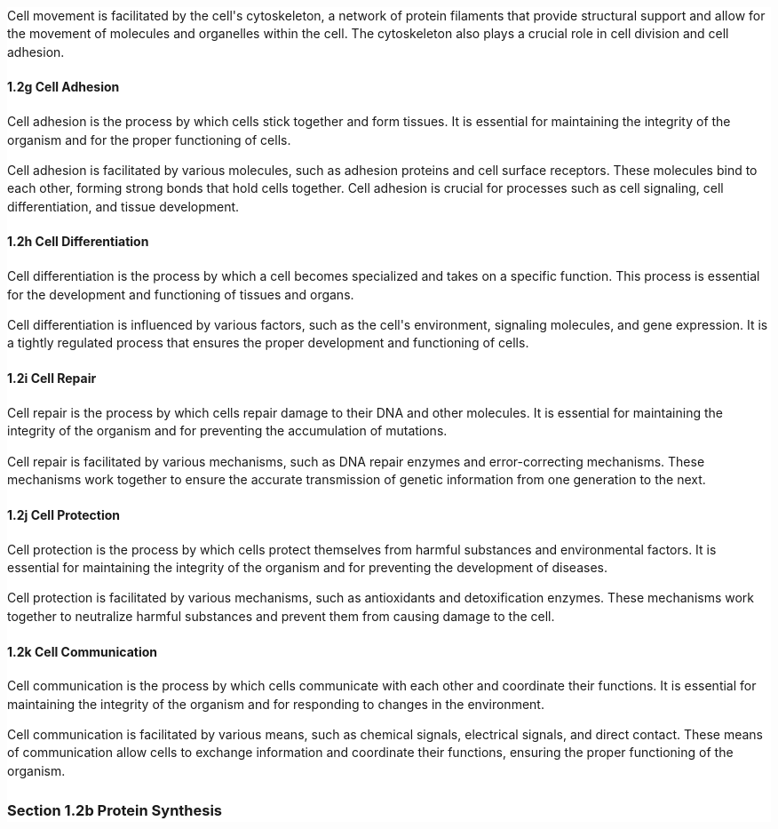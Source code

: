 Cell movement is facilitated by the cell's cytoskeleton, a network of protein filaments that provide structural support and allow for the movement of molecules and organelles within the cell. The cytoskeleton also plays a crucial role in cell division and cell adhesion.

#### 1.2g Cell Adhesion

Cell adhesion is the process by which cells stick together and form tissues. It is essential for maintaining the integrity of the organism and for the proper functioning of cells.

Cell adhesion is facilitated by various molecules, such as adhesion proteins and cell surface receptors. These molecules bind to each other, forming strong bonds that hold cells together. Cell adhesion is crucial for processes such as cell signaling, cell differentiation, and tissue development.

#### 1.2h Cell Differentiation

Cell differentiation is the process by which a cell becomes specialized and takes on a specific function. This process is essential for the development and functioning of tissues and organs.

Cell differentiation is influenced by various factors, such as the cell's environment, signaling molecules, and gene expression. It is a tightly regulated process that ensures the proper development and functioning of cells.

#### 1.2i Cell Repair

Cell repair is the process by which cells repair damage to their DNA and other molecules. It is essential for maintaining the integrity of the organism and for preventing the accumulation of mutations.

Cell repair is facilitated by various mechanisms, such as DNA repair enzymes and error-correcting mechanisms. These mechanisms work together to ensure the accurate transmission of genetic information from one generation to the next.

#### 1.2j Cell Protection

Cell protection is the process by which cells protect themselves from harmful substances and environmental factors. It is essential for maintaining the integrity of the organism and for preventing the development of diseases.

Cell protection is facilitated by various mechanisms, such as antioxidants and detoxification enzymes. These mechanisms work together to neutralize harmful substances and prevent them from causing damage to the cell.

#### 1.2k Cell Communication

Cell communication is the process by which cells communicate with each other and coordinate their functions. It is essential for maintaining the integrity of the organism and for responding to changes in the environment.

Cell communication is facilitated by various means, such as chemical signals, electrical signals, and direct contact. These means of communication allow cells to exchange information and coordinate their functions, ensuring the proper functioning of the organism.





### Section 1.2b Protein Synthesis
